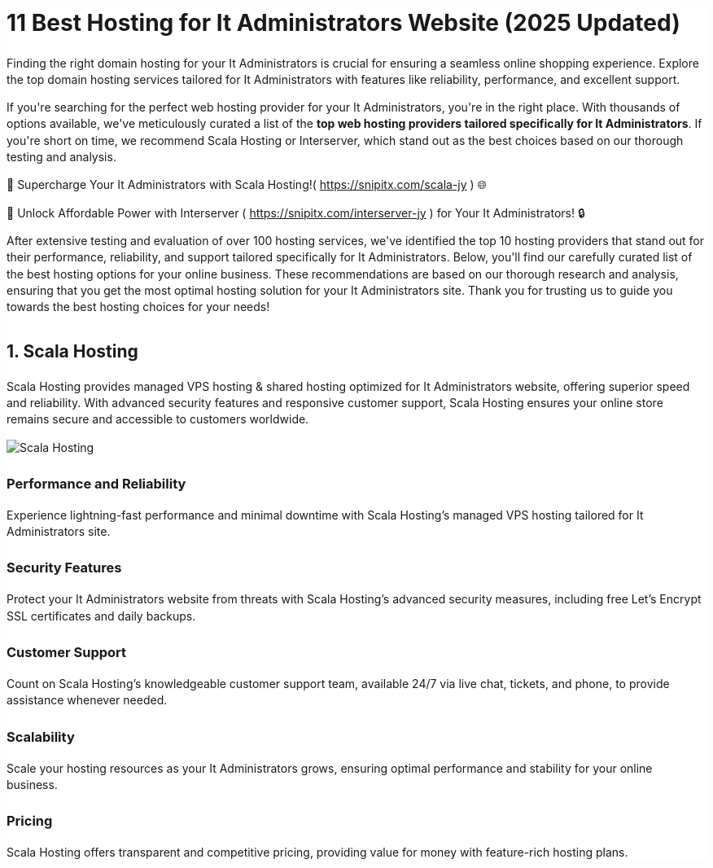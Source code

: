 # 11 Best Hosting for It Administrators Website (2025 Updated)

Finding the right domain hosting for your It Administrators is crucial for ensuring a seamless online shopping experience. Explore the top domain hosting services tailored for It Administrators with features like reliability, performance, and excellent support.

If you're searching for the perfect web hosting provider for your It Administrators, you're in the right place. With thousands of options available, we've meticulously curated a list of the **top web hosting providers tailored specifically for It Administrators**. If you're short on time, we recommend Scala Hosting or Interserver, which stand out as the best choices based on our thorough testing and analysis.

🚀 Supercharge Your It Administrators with Scala Hosting!( https://snipitx.com/scala-jy ) 🌐 

💸 Unlock Affordable Power with Interserver ( https://snipitx.com/interserver-jy ) for Your It Administrators! 🔒

After extensive testing and evaluation of over 100 hosting services, we've identified the top 10 hosting providers that stand out for their performance, reliability, and support tailored specifically for It Administrators. Below, you'll find our carefully curated list of the best hosting options for your online business. These recommendations are based on our thorough research and analysis, ensuring that you get the most optimal hosting solution for your It Administrators site. Thank you for trusting us to guide you towards the best hosting choices for your needs!

## 1. Scala Hosting

Scala Hosting provides managed VPS hosting & shared hosting optimized for It Administrators website, offering superior speed and reliability. With advanced security features and responsive customer support, Scala Hosting ensures your online store remains secure and accessible to customers worldwide.

![Scala Hosting](https://i.imgur.com/uJ5JIK3.png "Scala Web Hosting")

### Performance and Reliability
Experience lightning-fast performance and minimal downtime with Scala Hosting’s managed VPS hosting tailored for It Administrators site.

### Security Features
Protect your It Administrators website from threats with Scala Hosting’s advanced security measures, including free Let’s Encrypt SSL certificates and daily backups.

### Customer Support
Count on Scala Hosting’s knowledgeable customer support team, available 24/7 via live chat, tickets, and phone, to provide assistance whenever needed.

### Scalability
Scale your hosting resources as your It Administrators grows, ensuring optimal performance and stability for your online business.

### Pricing
Scala Hosting offers transparent and competitive pricing, providing value for money with feature-rich hosting plans.
